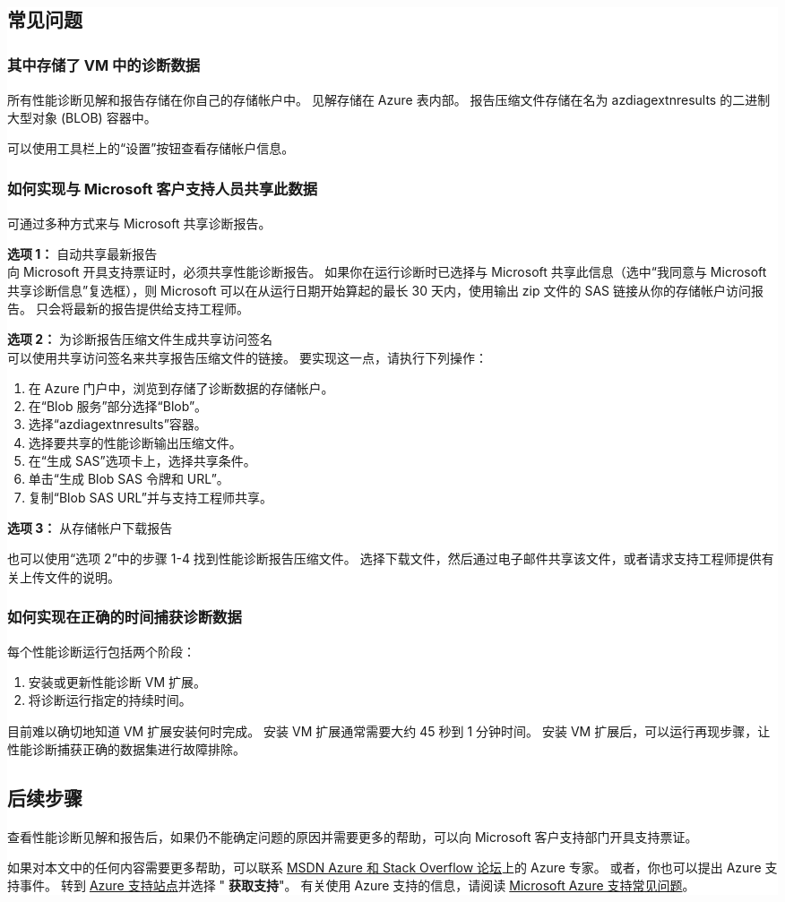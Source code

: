 ## <a name="frequently-asked-questions"></a>常见问题

### <a name="where-is-the-diagnostics-data-from-my-vm-stored"></a>其中存储了 VM 中的诊断数据

所有性能诊断见解和报告存储在你自己的存储帐户中。 见解存储在 Azure 表内部。 报告压缩文件存储在名为 azdiagextnresults 的二进制大型对象 (BLOB) 容器中。

可以使用工具栏上的“设置”按钮查看存储帐户信息。

### <a name="how-do-i-share-this-data-with-microsoft-customer-support"></a>如何实现与 Microsoft 客户支持人员共享此数据

可通过多种方式来与 Microsoft 共享诊断报告。

**选项 1：** 自动共享最新报告  
向 Microsoft 开具支持票证时，必须共享性能诊断报告。 如果你在运行诊断时已选择与 Microsoft 共享此信息（选中“我同意与 Microsoft 共享诊断信息”复选框），则 Microsoft 可以在从运行日期开始算起的最长 30 天内，使用输出 zip 文件的 SAS 链接从你的存储帐户访问报告。 只会将最新的报告提供给支持工程师。

**选项 2：** 为诊断报告压缩文件生成共享访问签名  
可以使用共享访问签名来共享报告压缩文件的链接。 要实现这一点，请执行下列操作：

1. 在 Azure 门户中，浏览到存储了诊断数据的存储帐户。
1. 在“Blob 服务”部分选择“Blob”。
1. 选择“azdiagextnresults”容器。
1. 选择要共享的性能诊断输出压缩文件。
1. 在“生成 SAS”选项卡上，选择共享条件。
1. 单击“生成 Blob SAS 令牌和 URL”。
1. 复制“Blob SAS URL”并与支持工程师共享。

**选项 3：** 从存储帐户下载报告

也可以使用“选项 2”中的步骤 1-4 找到性能诊断报告压缩文件。 选择下载文件，然后通过电子邮件共享该文件，或者请求支持工程师提供有关上传文件的说明。  

### <a name="how-do-i-capture-the-diagnostics-data-at-the-correct-time"></a>如何实现在正确的时间捕获诊断数据

每个性能诊断运行包括两个阶段：

1. 安装或更新性能诊断 VM 扩展。
1. 将诊断运行指定的持续时间。

目前难以确切地知道 VM 扩展安装何时完成。 安装 VM 扩展通常需要大约 45 秒到 1 分钟时间。 安装 VM 扩展后，可以运行再现步骤，让性能诊断捕获正确的数据集进行故障排除。

## <a name="next-steps"></a>后续步骤

查看性能诊断见解和报告后，如果仍不能确定问题的原因并需要更多的帮助，可以向 Microsoft 客户支持部门开具支持票证。

如果对本文中的任何内容需要更多帮助，可以联系 [MSDN Azure 和 Stack Overflow 论坛](https://azure.microsoft.com/support/forums/)上的 Azure 专家。 或者，你也可以提出 Azure 支持事件。 转到 [Azure 支持站点](https://azure.microsoft.com/support/options/)并选择 " **获取支持**"。 有关使用 Azure 支持的信息，请阅读 [Microsoft Azure 支持常见问题](https://azure.microsoft.com/support/faq/)。
